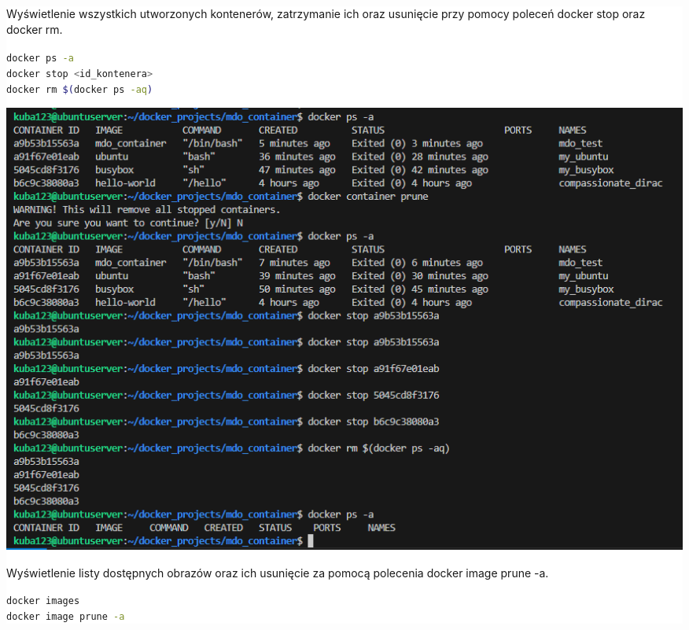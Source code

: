 Wyświetlenie wszystkich utworzonych kontenerów, zatrzymanie ich oraz usunięcie przy pomocy poleceń docker stop oraz docker rm.

```bash
docker ps -a
docker stop <id_kontenera>
docker rm $(docker ps -aq)
```

![Zrzut ekranu – PID1 i zaktualizowanie pakietów ](zrzuty_ekranu_sprawozdanie_1/29.png)

Wyświetlenie listy dostępnych obrazów oraz ich usunięcie za pomocą polecenia docker image prune -a.

```bash
docker images 
docker image prune -a
```
